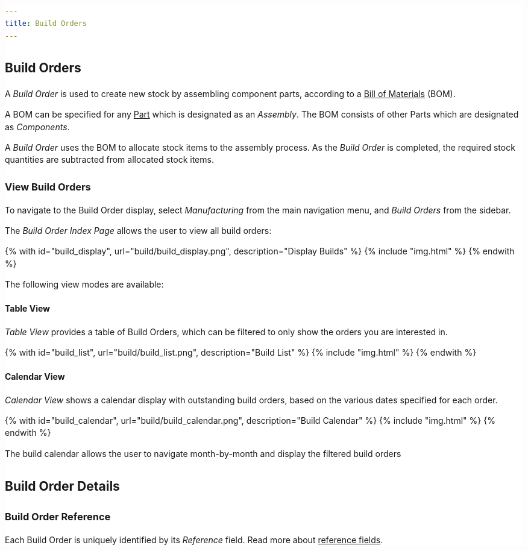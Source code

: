 ```yaml
---
title: Build Orders
---
```


## Build Orders

A *Build Order* is used to create new stock by assembling component parts, according to a [Bill of Materials](./bom.md) (BOM).

A BOM can be specified for any [Part](../part/index.md) which is designated as an *Assembly*. The BOM consists of other Parts which are designated as *Components*.

A *Build Order* uses the BOM to allocate stock items to the assembly process. As the *Build Order* is completed, the required stock quantities are subtracted from allocated stock items.

### View Build Orders

To navigate to the Build Order display, select *Manufacturing* from the main navigation menu, and *Build Orders* from the sidebar.

The *Build Order Index Page* allows the user to view all build orders:

{% with id="build_display", url="build/build_display.png", description="Display Builds" %}
{% include "img.html" %}
{% endwith %}

The following view modes are available:

#### Table View

*Table View* provides a table of Build Orders, which can be filtered to only show the orders you are interested in.

{% with id="build_list", url="build/build_list.png", description="Build List" %}
{% include "img.html" %}
{% endwith %}

#### Calendar View

*Calendar View* shows a calendar display with outstanding build orders, based on the various dates specified for each order.

{% with id="build_calendar", url="build/build_calendar.png", description="Build Calendar" %}
{% include "img.html" %}
{% endwith %}

The build calendar allows the user to navigate month-by-month and display the filtered build orders

## Build Order Details

### Build Order Reference

Each Build Order is uniquely identified by its *Reference* field. Read more about [reference fields](../settings/reference.md).
